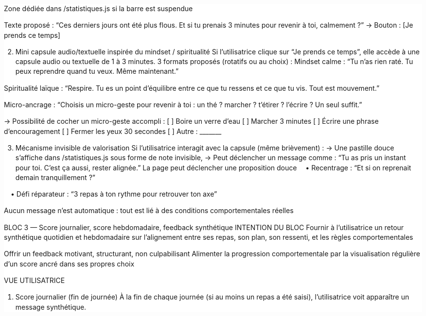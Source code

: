 
Zone dédiée dans /statistiques.js si la barre est suspendue


Texte proposé :
“Ces derniers jours ont été plus flous.
Et si tu prenais 3 minutes pour revenir à toi, calmement ?”
→ Bouton : [Je prends ce temps]

2. Mini capsule audio/textuelle inspirée du mindset / spiritualité
Si l’utilisatrice clique sur “Je prends ce temps”, elle accède à une capsule audio ou textuelle de 1 à 3 minutes.
3 formats proposés (rotatifs ou au choix) :
Mindset calme : “Tu n’as rien raté. Tu peux reprendre quand tu veux. Même maintenant.”


Spiritualité laïque : “Respire. Tu es un point d’équilibre entre ce que tu ressens et ce que tu vis. Tout est mouvement.”


Micro-ancrage : “Choisis un micro-geste pour revenir à toi : un thé ? marcher ? t’étirer ? l’écrire ? Un seul suffit.”


→ Possibilité de cocher un micro-geste accompli :
[ ] Boire un verre d’eau
[ ] Marcher 3 minutes
[ ] Écrire une phrase d’encouragement
[ ] Fermer les yeux 30 secondes
[ ] Autre : _______

3. Mécanisme invisible de valorisation
Si l’utilisatrice interagit avec la capsule (même brièvement) :
→ Une pastille douce s’affiche dans /statistiques.js sous forme de note invisible,
→ Peut déclencher un message comme :
“Tu as pris un instant pour toi. C’est ça aussi, rester alignée.”
La page peut déclencher une proposition douce 
  • Recentrage : “Et si on reprenait demain tranquillement ?”

  • Défi réparateur : “3 repas à ton rythme pour retrouver ton axe”


Aucun message n’est automatique : tout est lié à des conditions comportementales réelles


BLOC 3 — Score journalier, score hebdomadaire, feedback synthétique
INTENTION DU BLOC 
Fournir à l’utilisatrice un retour synthétique quotidien et hebdomadaire sur l’alignement entre ses repas, son plan, son ressenti, et les règles comportementales

Offrir un feedback motivant, structurant, non culpabilisant
Alimenter la progression comportementale par la visualisation régulière d’un score ancré dans ses propres choix


VUE UTILISATRICE
1. Score journalier (fin de journée)
À la fin de chaque journée (si au moins un repas a été saisi), l’utilisatrice voit apparaître un message synthétique.
